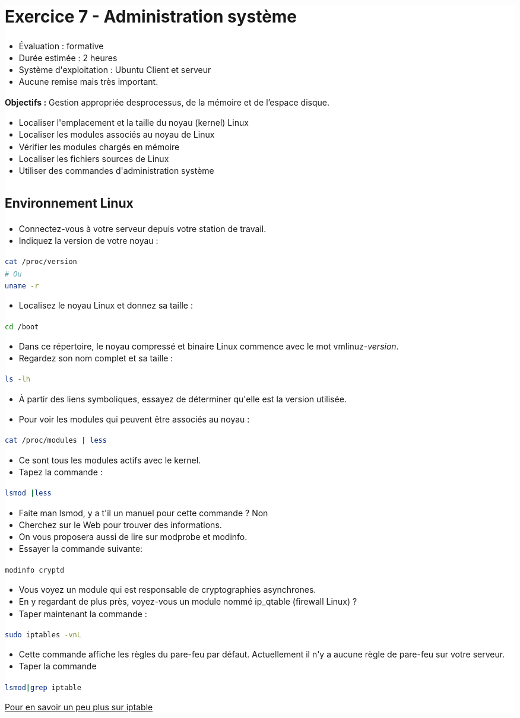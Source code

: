 ﻿# Exercice 7  - Administration système

- Évaluation : formative
- Durée estimée : 2 heures
- Système d'exploitation : Ubuntu Client et serveur
- Aucune remise mais très important.

**Objectifs :**
Gestion appropriée desprocessus, de la mémoire et de l’espace disque.
- Localiser l'emplacement et la taille du noyau (kernel) Linux
- Localiser les modules associés au noyau de Linux
- Vérifier les modules chargés en mémoire
- Localiser les fichiers sources de Linux
- Utiliser des commandes d'administration système

## Environnement Linux

- Connectez-vous à votre serveur depuis votre station de travail.
- Indiquez la version de votre noyau :

```bash
cat /proc/version 
# Ou 
uname -r
```
- Localisez le  noyau Linux et donnez sa taille :

```bash
cd /boot
```
- Dans ce répertoire, le noyau compressé et binaire Linux commence avec le mot vmlinuz-*version*.
- Regardez son nom complet et sa taille :

```bash
ls -lh
```
- À partir des liens symboliques, essayez de déterminer qu'elle est la version utilisée.

- Pour voir les modules qui peuvent être associés au noyau : 
```bash
cat /proc/modules | less
```
- Ce sont tous les modules actifs avec le kernel.
- Tapez la commande :
```bash
lsmod |less
```
- Faite man lsmod, y a t'il un manuel pour cette commande ? Non
- Cherchez sur le Web pour trouver des informations.
- On vous proposera aussi de lire sur modprobe et modinfo.
- Essayer la commande suivante: 
```bash
modinfo cryptd
```
- Vous voyez un module qui est responsable de cryptographies asynchrones.
- En y regardant de plus près, voyez-vous un module nommé ip_qtable (firewall Linux) ?
- Taper maintenant la commande :
```bash
sudo iptables -vnL 
```
- Cette commande affiche les règles du pare-feu par défaut. Actuellement il n'y a aucune règle de pare-feu sur votre serveur.
- Taper la commande 
```bash
lsmod|grep iptable
```
[Pour en savoir un peu plus sur iptable](https://www.linuxtricks.fr/wiki/iptables-quelques-trucs-utiles)
